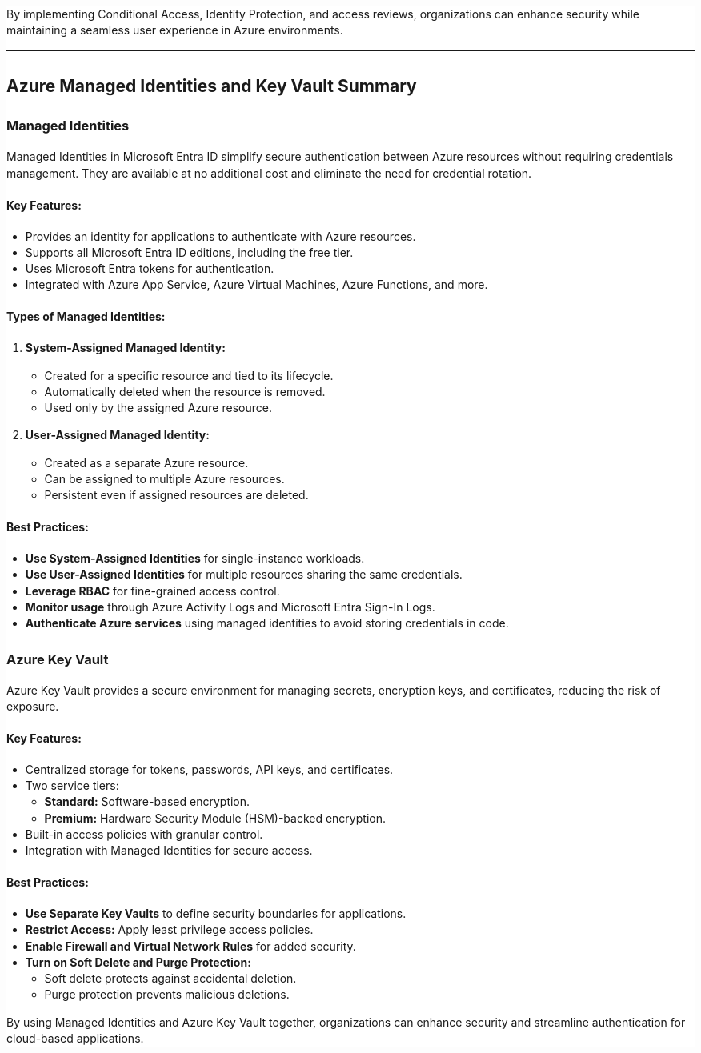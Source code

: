 By implementing Conditional Access, Identity Protection, and access reviews, organizations can enhance security while maintaining a seamless user experience in Azure environments.


---

## Azure Managed Identities and Key Vault Summary

### Managed Identities

Managed Identities in Microsoft Entra ID simplify secure authentication between Azure resources without requiring credentials management. They are available at no additional cost and eliminate the need for credential rotation.

#### Key Features:
- Provides an identity for applications to authenticate with Azure resources.
- Supports all Microsoft Entra ID editions, including the free tier.
- Uses Microsoft Entra tokens for authentication.
- Integrated with Azure App Service, Azure Virtual Machines, Azure Functions, and more.

#### Types of Managed Identities:
1. **System-Assigned Managed Identity:**
   - Created for a specific resource and tied to its lifecycle.
   - Automatically deleted when the resource is removed.
   - Used only by the assigned Azure resource.

2. **User-Assigned Managed Identity:**
   - Created as a separate Azure resource.
   - Can be assigned to multiple Azure resources.
   - Persistent even if assigned resources are deleted.

#### Best Practices:
- **Use System-Assigned Identities** for single-instance workloads.
- **Use User-Assigned Identities** for multiple resources sharing the same credentials.
- **Leverage RBAC** for fine-grained access control.
- **Monitor usage** through Azure Activity Logs and Microsoft Entra Sign-In Logs.
- **Authenticate Azure services** using managed identities to avoid storing credentials in code.

### Azure Key Vault

Azure Key Vault provides a secure environment for managing secrets, encryption keys, and certificates, reducing the risk of exposure.

#### Key Features:
- Centralized storage for tokens, passwords, API keys, and certificates.
- Two service tiers:
  - **Standard:** Software-based encryption.
  - **Premium:** Hardware Security Module (HSM)-backed encryption.
- Built-in access policies with granular control.
- Integration with Managed Identities for secure access.

#### Best Practices:
- **Use Separate Key Vaults** to define security boundaries for applications.
- **Restrict Access:** Apply least privilege access policies.
- **Enable Firewall and Virtual Network Rules** for added security.
- **Turn on Soft Delete and Purge Protection:**
  - Soft delete protects against accidental deletion.
  - Purge protection prevents malicious deletions.

By using Managed Identities and Azure Key Vault together, organizations can enhance security and streamline authentication for cloud-based applications.


